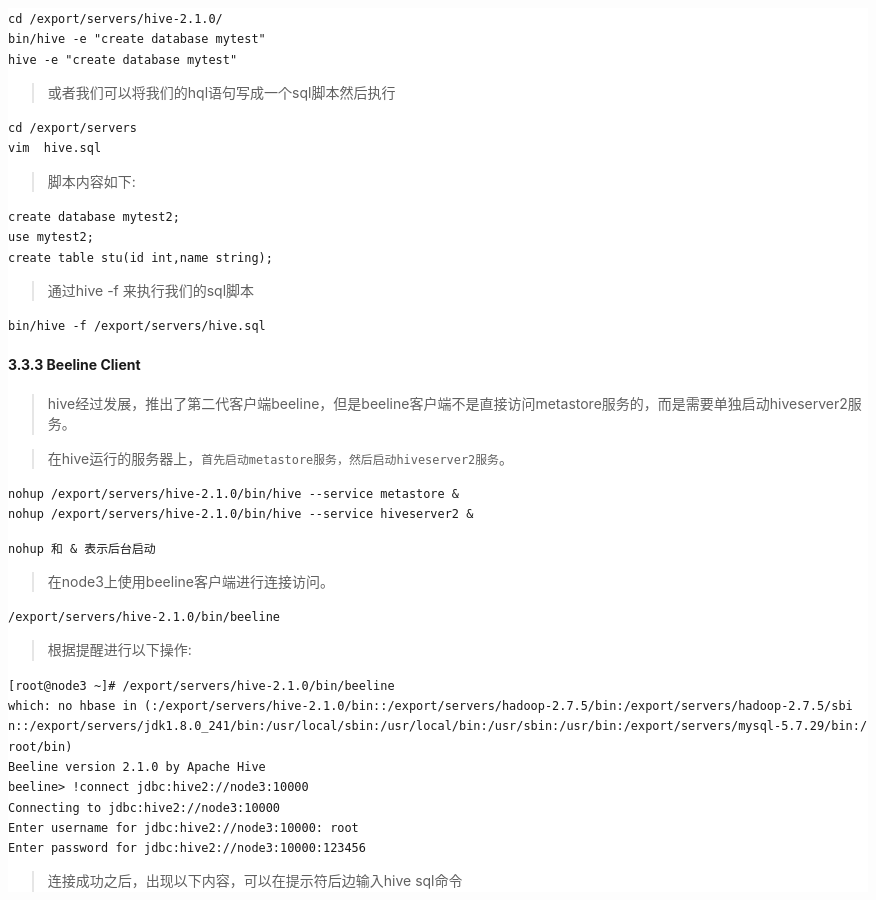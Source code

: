 ```
cd /export/servers/hive-2.1.0/
bin/hive -e "create database mytest"
hive -e "create database mytest"
```

> 或者我们可以将我们的hql语句写成一个sql脚本然后执行

```
cd /export/servers
vim  hive.sql
```

> 脚本内容如下:

```
create database mytest2;
use mytest2;
create table stu(id int,name string);
```

> 通过hive -f   来执行我们的sql脚本

```
bin/hive -f /export/servers/hive.sql
```

#### 3.3.3 Beeline Client

> hive经过发展，推出了第二代客户端beeline，但是beeline客户端不是直接访问metastore服务的，而是需要单独启动hiveserver2服务。

> 在hive运行的服务器上，`首先启动metastore服务，然后启动hiveserver2服务`。

```
nohup /export/servers/hive-2.1.0/bin/hive --service metastore &
nohup /export/servers/hive-2.1.0/bin/hive --service hiveserver2 &
```

`nohup 和 & 表示后台启动`

> 在node3上使用beeline客户端进行连接访问。

```
/export/servers/hive-2.1.0/bin/beeline
```

> 根据提醒进行以下操作:

```
[root@node3 ~]# /export/servers/hive-2.1.0/bin/beeline
which: no hbase in (:/export/servers/hive-2.1.0/bin::/export/servers/hadoop-2.7.5/bin:/export/servers/hadoop-2.7.5/sbin::/export/servers/jdk1.8.0_241/bin:/usr/local/sbin:/usr/local/bin:/usr/sbin:/usr/bin:/export/servers/mysql-5.7.29/bin:/root/bin)
Beeline version 2.1.0 by Apache Hive
beeline> !connect jdbc:hive2://node3:10000
Connecting to jdbc:hive2://node3:10000
Enter username for jdbc:hive2://node3:10000: root
Enter password for jdbc:hive2://node3:10000:123456
```

> 连接成功之后，出现以下内容，可以在提示符后边输入hive sql命令
